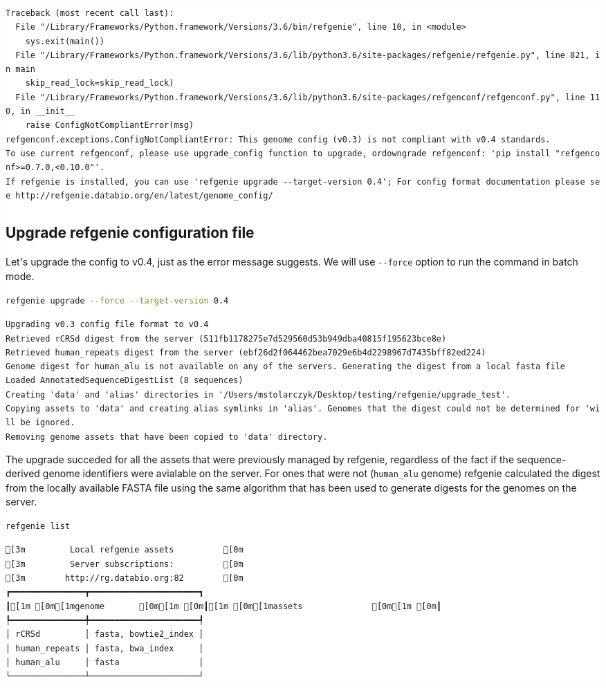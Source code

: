     Traceback (most recent call last):
      File "/Library/Frameworks/Python.framework/Versions/3.6/bin/refgenie", line 10, in <module>
        sys.exit(main())
      File "/Library/Frameworks/Python.framework/Versions/3.6/lib/python3.6/site-packages/refgenie/refgenie.py", line 821, in main
        skip_read_lock=skip_read_lock)
      File "/Library/Frameworks/Python.framework/Versions/3.6/lib/python3.6/site-packages/refgenconf/refgenconf.py", line 110, in __init__
        raise ConfigNotCompliantError(msg)
    refgenconf.exceptions.ConfigNotCompliantError: This genome config (v0.3) is not compliant with v0.4 standards. 
    To use current refgenconf, please use upgrade_config function to upgrade, ordowngrade refgenconf: 'pip install "refgenconf>=0.7.0,<0.10.0"'. 
    If refgenie is installed, you can use 'refgenie upgrade --target-version 0.4'; For config format documentation please see http://refgenie.databio.org/en/latest/genome_config/




## Upgrade refgenie configuration file

Let's upgrade the config to v0.4, just as the error message suggests. We will use `--force` option to run the command in batch mode.


```bash
refgenie upgrade --force --target-version 0.4
```

    Upgrading v0.3 config file format to v0.4
    Retrieved rCRSd digest from the server (511fb1178275e7d529560d53b949dba40815f195623bce8e)
    Retrieved human_repeats digest from the server (ebf26d2f064462bea7029e6b4d2298967d7435bff82ed224)
    Genome digest for human_alu is not available on any of the servers. Generating the digest from a local fasta file
    Loaded AnnotatedSequenceDigestList (8 sequences)
    Creating 'data' and 'alias' directories in '/Users/mstolarczyk/Desktop/testing/refgenie/upgrade_test'.
    Copying assets to 'data' and creating alias symlinks in 'alias'. Genomes that the digest could not be determined for 'will be ignored.
    Removing genome assets that have been copied to 'data' directory.


The upgrade succeded for all the assets that were previously managed by refgenie, regardless of the fact if the sequence-derived genome identifiers were avialable on the server. For ones that were not (`human_alu` genome) refgenie calculated the digest from the locally available FASTA file using the same algorithm that has been used to generate digests for the genomes on the server.


```bash
refgenie list
```

    [3m         Local refgenie assets          [0m
    [3m         Server subscriptions:          [0m
    [3m        http://rg.databio.org:82        [0m
    ┏━━━━━━━━━━━━━━━┳━━━━━━━━━━━━━━━━━━━━━━┓
    ┃[1m [0m[1mgenome       [0m[1m [0m┃[1m [0m[1massets              [0m[1m [0m┃
    ┡━━━━━━━━━━━━━━━╇━━━━━━━━━━━━━━━━━━━━━━┩
    │ rCRSd         │ fasta, bowtie2_index │
    │ human_repeats │ fasta, bwa_index     │
    │ human_alu     │ fasta                │
    └───────────────┴──────────────────────┘



```bash

```
